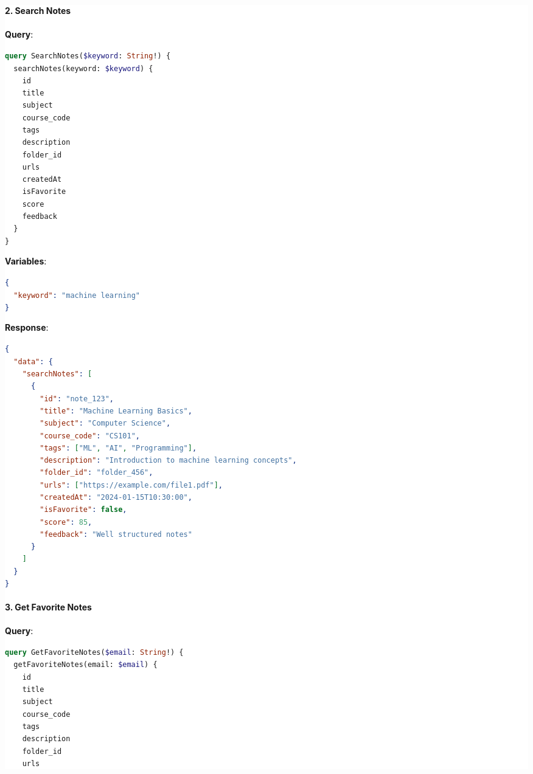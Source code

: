 #### 2. Search Notes
**Query**:
```graphql
query SearchNotes($keyword: String!) {
  searchNotes(keyword: $keyword) {
    id
    title
    subject
    course_code
    tags
    description
    folder_id
    urls
    createdAt
    isFavorite
    score
    feedback
  }
}
```

**Variables**:
```json
{
  "keyword": "machine learning"
}
```

**Response**:
```json
{
  "data": {
    "searchNotes": [
      {
        "id": "note_123",
        "title": "Machine Learning Basics",
        "subject": "Computer Science",
        "course_code": "CS101",
        "tags": ["ML", "AI", "Programming"],
        "description": "Introduction to machine learning concepts",
        "folder_id": "folder_456",
        "urls": ["https://example.com/file1.pdf"],
        "createdAt": "2024-01-15T10:30:00",
        "isFavorite": false,
        "score": 85,
        "feedback": "Well structured notes"
      }
    ]
  }
}
```

#### 3. Get Favorite Notes
**Query**:
```graphql
query GetFavoriteNotes($email: String!) {
  getFavoriteNotes(email: $email) {
    id
    title
    subject
    course_code
    tags
    description
    folder_id
    urls
```